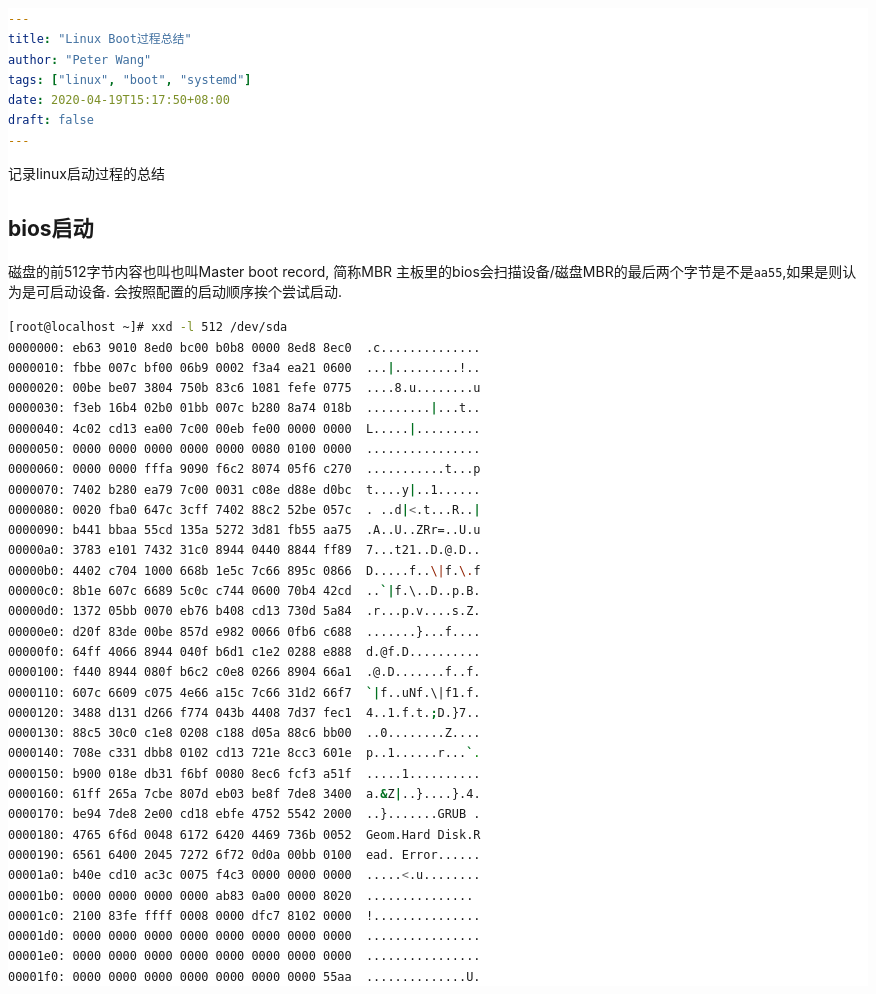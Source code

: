 ```yaml
---
title: "Linux Boot过程总结"
author: "Peter Wang"
tags: ["linux", "boot", "systemd"]
date: 2020-04-19T15:17:50+08:00
draft: false
---
```


记录linux启动过程的总结



## bios启动
磁盘的前512字节内容也叫也叫Master boot record, 简称MBR
主板里的bios会扫描设备/磁盘MBR的最后两个字节是不是`aa55`,如果是则认为是可启动设备. 会按照配置的启动顺序挨个尝试启动.

``` bash
[root@localhost ~]# xxd -l 512 /dev/sda
0000000: eb63 9010 8ed0 bc00 b0b8 0000 8ed8 8ec0  .c..............
0000010: fbbe 007c bf00 06b9 0002 f3a4 ea21 0600  ...|.........!..
0000020: 00be be07 3804 750b 83c6 1081 fefe 0775  ....8.u........u
0000030: f3eb 16b4 02b0 01bb 007c b280 8a74 018b  .........|...t..
0000040: 4c02 cd13 ea00 7c00 00eb fe00 0000 0000  L.....|.........
0000050: 0000 0000 0000 0000 0000 0080 0100 0000  ................
0000060: 0000 0000 fffa 9090 f6c2 8074 05f6 c270  ...........t...p
0000070: 7402 b280 ea79 7c00 0031 c08e d88e d0bc  t....y|..1......
0000080: 0020 fba0 647c 3cff 7402 88c2 52be 057c  . ..d|<.t...R..|
0000090: b441 bbaa 55cd 135a 5272 3d81 fb55 aa75  .A..U..ZRr=..U.u
00000a0: 3783 e101 7432 31c0 8944 0440 8844 ff89  7...t21..D.@.D..
00000b0: 4402 c704 1000 668b 1e5c 7c66 895c 0866  D.....f..\|f.\.f
00000c0: 8b1e 607c 6689 5c0c c744 0600 70b4 42cd  ..`|f.\..D..p.B.
00000d0: 1372 05bb 0070 eb76 b408 cd13 730d 5a84  .r...p.v....s.Z.
00000e0: d20f 83de 00be 857d e982 0066 0fb6 c688  .......}...f....
00000f0: 64ff 4066 8944 040f b6d1 c1e2 0288 e888  d.@f.D..........
0000100: f440 8944 080f b6c2 c0e8 0266 8904 66a1  .@.D.......f..f.
0000110: 607c 6609 c075 4e66 a15c 7c66 31d2 66f7  `|f..uNf.\|f1.f.
0000120: 3488 d131 d266 f774 043b 4408 7d37 fec1  4..1.f.t.;D.}7..
0000130: 88c5 30c0 c1e8 0208 c188 d05a 88c6 bb00  ..0........Z....
0000140: 708e c331 dbb8 0102 cd13 721e 8cc3 601e  p..1......r...`.
0000150: b900 018e db31 f6bf 0080 8ec6 fcf3 a51f  .....1..........
0000160: 61ff 265a 7cbe 807d eb03 be8f 7de8 3400  a.&Z|..}....}.4.
0000170: be94 7de8 2e00 cd18 ebfe 4752 5542 2000  ..}.......GRUB .
0000180: 4765 6f6d 0048 6172 6420 4469 736b 0052  Geom.Hard Disk.R
0000190: 6561 6400 2045 7272 6f72 0d0a 00bb 0100  ead. Error......
00001a0: b40e cd10 ac3c 0075 f4c3 0000 0000 0000  .....<.u........
00001b0: 0000 0000 0000 0000 ab83 0a00 0000 8020  ...............
00001c0: 2100 83fe ffff 0008 0000 dfc7 8102 0000  !...............
00001d0: 0000 0000 0000 0000 0000 0000 0000 0000  ................
00001e0: 0000 0000 0000 0000 0000 0000 0000 0000  ................
00001f0: 0000 0000 0000 0000 0000 0000 0000 55aa  ..............U.
```
